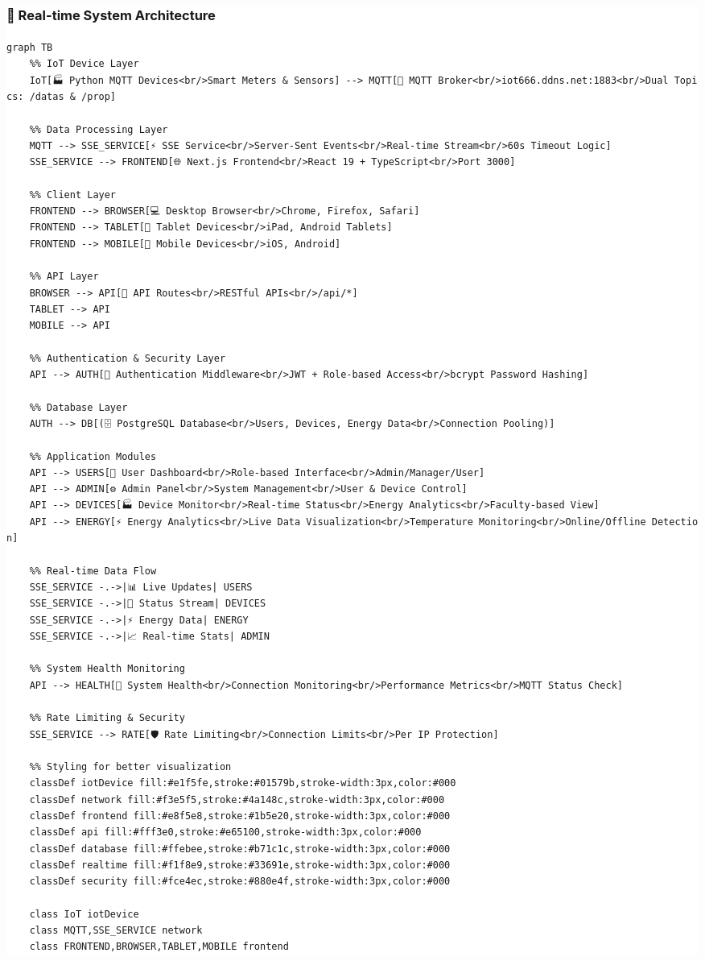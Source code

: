 ### 🔄 Real-time System Architecture

```mermaid
graph TB
    %% IoT Device Layer
    IoT[🏭 Python MQTT Devices<br/>Smart Meters & Sensors] --> MQTT[📡 MQTT Broker<br/>iot666.ddns.net:1883<br/>Dual Topics: /datas & /prop]
    
    %% Data Processing Layer  
    MQTT --> SSE_SERVICE[⚡ SSE Service<br/>Server-Sent Events<br/>Real-time Stream<br/>60s Timeout Logic]
    SSE_SERVICE --> FRONTEND[🌐 Next.js Frontend<br/>React 19 + TypeScript<br/>Port 3000]
    
    %% Client Layer
    FRONTEND --> BROWSER[💻 Desktop Browser<br/>Chrome, Firefox, Safari]
    FRONTEND --> TABLET[📱 Tablet Devices<br/>iPad, Android Tablets]
    FRONTEND --> MOBILE[📱 Mobile Devices<br/>iOS, Android]
    
    %% API Layer
    BROWSER --> API[🔗 API Routes<br/>RESTful APIs<br/>/api/*]
    TABLET --> API
    MOBILE --> API
    
    %% Authentication & Security Layer
    API --> AUTH[🔐 Authentication Middleware<br/>JWT + Role-based Access<br/>bcrypt Password Hashing]
    
    %% Database Layer
    AUTH --> DB[(🗄️ PostgreSQL Database<br/>Users, Devices, Energy Data<br/>Connection Pooling)]
    
    %% Application Modules
    API --> USERS[👥 User Dashboard<br/>Role-based Interface<br/>Admin/Manager/User]
    API --> ADMIN[⚙️ Admin Panel<br/>System Management<br/>User & Device Control] 
    API --> DEVICES[🏭 Device Monitor<br/>Real-time Status<br/>Energy Analytics<br/>Faculty-based View]
    API --> ENERGY[⚡ Energy Analytics<br/>Live Data Visualization<br/>Temperature Monitoring<br/>Online/Offline Detection]
    
    %% Real-time Data Flow
    SSE_SERVICE -.->|📊 Live Updates| USERS
    SSE_SERVICE -.->|🔄 Status Stream| DEVICES
    SSE_SERVICE -.->|⚡ Energy Data| ENERGY
    SSE_SERVICE -.->|📈 Real-time Stats| ADMIN
    
    %% System Health Monitoring
    API --> HEALTH[🏥 System Health<br/>Connection Monitoring<br/>Performance Metrics<br/>MQTT Status Check]
    
    %% Rate Limiting & Security
    SSE_SERVICE --> RATE[🛡️ Rate Limiting<br/>Connection Limits<br/>Per IP Protection]
    
    %% Styling for better visualization
    classDef iotDevice fill:#e1f5fe,stroke:#01579b,stroke-width:3px,color:#000
    classDef network fill:#f3e5f5,stroke:#4a148c,stroke-width:3px,color:#000
    classDef frontend fill:#e8f5e8,stroke:#1b5e20,stroke-width:3px,color:#000
    classDef api fill:#fff3e0,stroke:#e65100,stroke-width:3px,color:#000
    classDef database fill:#ffebee,stroke:#b71c1c,stroke-width:3px,color:#000
    classDef realtime fill:#f1f8e9,stroke:#33691e,stroke-width:3px,color:#000
    classDef security fill:#fce4ec,stroke:#880e4f,stroke-width:3px,color:#000
    
    class IoT iotDevice
    class MQTT,SSE_SERVICE network
    class FRONTEND,BROWSER,TABLET,MOBILE frontend
```